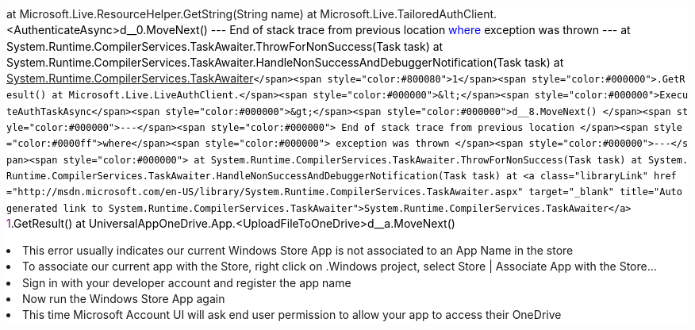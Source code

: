    at Microsoft.Live.ResourceHelper.GetString(String name)
   at Microsoft.Live.TailoredAuthClient.</span><span style="color:#000000">&lt;</span><span style="color:#000000">AuthenticateAsync</span><span style="color:#000000">&gt;</span><span style="color:#000000">d__0.MoveNext()
</span><span style="color:#000000">---</span><span style="color:#000000"> End of stack trace from previous location </span><span style="color:#0000ff">where</span><span style="color:#000000"> exception was thrown </span><span style="color:#000000">---</span><span style="color:#000000">
   at System.Runtime.CompilerServices.TaskAwaiter.ThrowForNonSuccess(Task task)
   at System.Runtime.CompilerServices.TaskAwaiter.HandleNonSuccessAndDebuggerNotification(Task task)
   at <a class="libraryLink" href="http://msdn.microsoft.com/en-US/library/System.Runtime.CompilerServices.TaskAwaiter.aspx" target="_blank" title="Auto generated link to System.Runtime.CompilerServices.TaskAwaiter">System.Runtime.CompilerServices.TaskAwaiter</a>`</span><span style="color:#800080">1</span><span style="color:#000000">.GetResult()
   at Microsoft.Live.LiveAuthClient.</span><span style="color:#000000">&lt;</span><span style="color:#000000">ExecuteAuthTaskAsync</span><span style="color:#000000">&gt;</span><span style="color:#000000">d__8.MoveNext()
</span><span style="color:#000000">---</span><span style="color:#000000"> End of stack trace from previous location </span><span style="color:#0000ff">where</span><span style="color:#000000"> exception was thrown </span><span style="color:#000000">---</span><span style="color:#000000">
   at System.Runtime.CompilerServices.TaskAwaiter.ThrowForNonSuccess(Task task)
   at System.Runtime.CompilerServices.TaskAwaiter.HandleNonSuccessAndDebuggerNotification(Task task)
   at <a class="libraryLink" href="http://msdn.microsoft.com/en-US/library/System.Runtime.CompilerServices.TaskAwaiter.aspx" target="_blank" title="Auto generated link to System.Runtime.CompilerServices.TaskAwaiter">System.Runtime.CompilerServices.TaskAwaiter</a>`</span><span style="color:#800080">1</span><span style="color:#000000">.GetResult()
   at UniversalAppOneDrive.App.</span><span style="color:#000000">&lt;</span><span style="color:#000000">UploadFileToOneDrive</span><span style="color:#000000">&gt;</span><span style="color:#000000">d__a.MoveNext()

</span></div></pre>
</div>
</li><li>This error usually indicates our current Windows Store App is not associated to an App Name in the store
</li><li>To associate our current app with the Store, right click on .Windows project, select Store | Associate App with the Store&hellip;
</li><li>Sign in with your developer account and register the app name </li><li>Now run the Windows Store App again </li><li>This time Microsoft Account UI will ask end user permission to allow your app to access their OneDrive
<div></div>
<div></div>
</li></ol>
